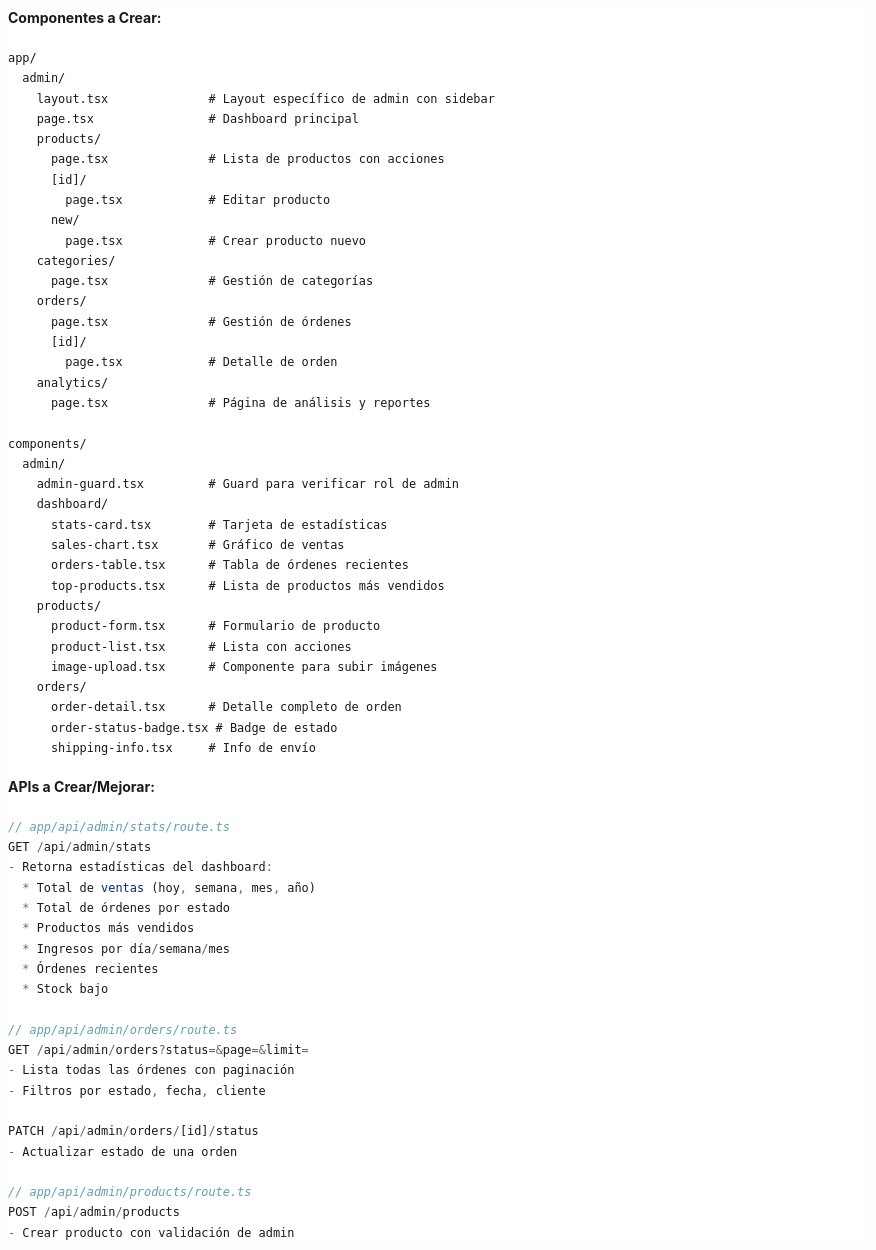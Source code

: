 #### **Componentes a Crear:**

```
app/
  admin/
    layout.tsx              # Layout específico de admin con sidebar
    page.tsx                # Dashboard principal
    products/
      page.tsx              # Lista de productos con acciones
      [id]/
        page.tsx            # Editar producto
      new/
        page.tsx            # Crear producto nuevo
    categories/
      page.tsx              # Gestión de categorías
    orders/
      page.tsx              # Gestión de órdenes
      [id]/
        page.tsx            # Detalle de orden
    analytics/
      page.tsx              # Página de análisis y reportes
    
components/
  admin/
    admin-guard.tsx         # Guard para verificar rol de admin
    dashboard/
      stats-card.tsx        # Tarjeta de estadísticas
      sales-chart.tsx       # Gráfico de ventas
      orders-table.tsx      # Tabla de órdenes recientes
      top-products.tsx      # Lista de productos más vendidos
    products/
      product-form.tsx      # Formulario de producto
      product-list.tsx      # Lista con acciones
      image-upload.tsx      # Componente para subir imágenes
    orders/
      order-detail.tsx      # Detalle completo de orden
      order-status-badge.tsx # Badge de estado
      shipping-info.tsx     # Info de envío
```

#### **APIs a Crear/Mejorar:**

```typescript
// app/api/admin/stats/route.ts
GET /api/admin/stats
- Retorna estadísticas del dashboard:
  * Total de ventas (hoy, semana, mes, año)
  * Total de órdenes por estado
  * Productos más vendidos
  * Ingresos por día/semana/mes
  * Órdenes recientes
  * Stock bajo

// app/api/admin/orders/route.ts
GET /api/admin/orders?status=&page=&limit=
- Lista todas las órdenes con paginación
- Filtros por estado, fecha, cliente

PATCH /api/admin/orders/[id]/status
- Actualizar estado de una orden

// app/api/admin/products/route.ts
POST /api/admin/products
- Crear producto con validación de admin

```